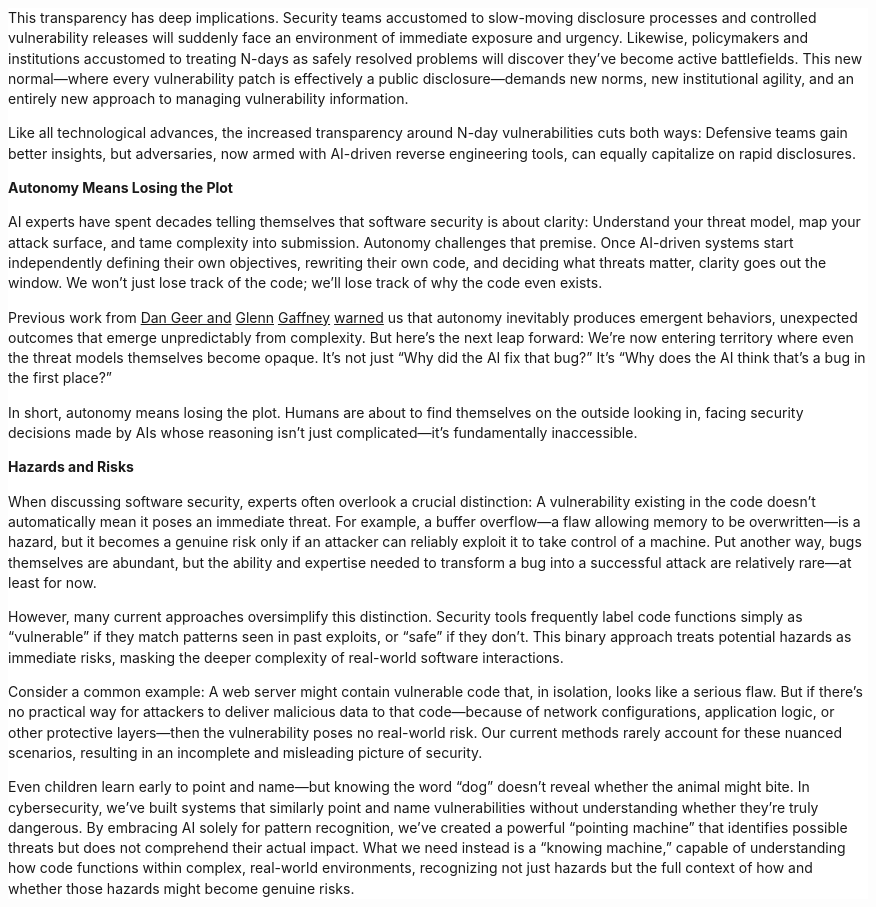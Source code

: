 This transparency has deep implications. Security teams accustomed to slow-moving disclosure processes and controlled vulnerability releases will suddenly face an environment of immediate exposure and urgency. Likewise, policymakers and institutions accustomed to treating N-days as safely resolved problems will discover they’ve become active battlefields. This new normal—where every vulnerability patch is effectively a public disclosure—demands new norms, new institutional agility, and an entirely new approach to managing vulnerability information.

Like all technological advances, the increased transparency around N-day vulnerabilities cuts both ways: Defensive teams gain better insights, but adversaries, now armed with AI-driven reverse engineering tools, can equally capitalize on rapid disclosures.

**Autonomy Means Losing the Plot**

AI experts have spent decades telling themselves that software security is about clarity: Understand your threat model, map your attack surface, and tame complexity into submission. Autonomy challenges that premise. Once AI-driven systems start independently defining their own objectives, rewriting their own code, and deciding what threats matter, clarity goes out the window. We won’t just lose track of the code; we’ll lose track of why the code even exists.

Previous work from [Dan Geer and](https://cyberdefensereview.army.mil/CDR-Content/Articles/Article-View/Article/3355476/establishing-the-conditions-of-engagement-with-machines/) [Glenn](https://cyberdefensereview.army.mil/CDR-Content/Articles/Article-View/Article/3355476/establishing-the-conditions-of-engagement-with-machines/) [Gaffney](https://cyberdefensereview.army.mil/CDR-Content/Articles/Article-View/Article/3355476/establishing-the-conditions-of-engagement-with-machines/) [warned](https://cyberdefensereview.army.mil/CDR-Content/Articles/Article-View/Article/3355476/establishing-the-conditions-of-engagement-with-machines/) us that autonomy inevitably produces emergent behaviors, unexpected outcomes that emerge unpredictably from complexity. But here’s the next leap forward: We’re now entering territory where even the threat models themselves become opaque. It’s not just “Why did the AI fix that bug?” It’s “Why does the AI think that’s a bug in the first place?”

In short, autonomy means losing the plot. Humans are about to find themselves on the outside looking in, facing security decisions made by AIs whose reasoning isn’t just complicated—it’s fundamentally inaccessible.

**Hazards and Risks**

When discussing software security, experts often overlook a crucial distinction: A vulnerability existing in the code doesn’t automatically mean it poses an immediate threat. For example, a buffer overflow—a flaw allowing memory to be overwritten—is a hazard, but it becomes a genuine risk only if an attacker can reliably exploit it to take control of a machine. Put another way, bugs themselves are abundant, but the ability and expertise needed to transform a bug into a successful attack are relatively rare—at least for now.

However, many current approaches oversimplify this distinction. Security tools frequently label code functions simply as “vulnerable” if they match patterns seen in past exploits, or “safe” if they don’t. This binary approach treats potential hazards as immediate risks, masking the deeper complexity of real-world software interactions.

Consider a common example: A web server might contain vulnerable code that, in isolation, looks like a serious flaw. But if there’s no practical way for attackers to deliver malicious data to that code—because of network configurations, application logic, or other protective layers—then the vulnerability poses no real-world risk. Our current methods rarely account for these nuanced scenarios, resulting in an incomplete and misleading picture of security.

Even children learn early to point and name—but knowing the word “dog” doesn’t reveal whether the animal might bite. In cybersecurity, we’ve built systems that similarly point and name vulnerabilities without understanding whether they’re truly dangerous. By embracing AI solely for pattern recognition, we’ve created a powerful “pointing machine” that identifies possible threats but does not comprehend their actual impact. What we need instead is a “knowing machine,” capable of understanding how code functions within complex, real-world environments, recognizing not just hazards but the full context of how and whether those hazards might become genuine risks.
